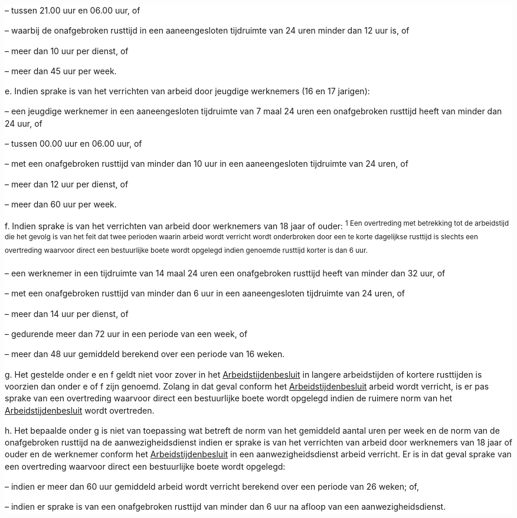 – tussen 21.00 uur en 06.00 uur, of  

– waarbij de onafgebroken rusttijd in een aaneengesloten tijdruimte van 24 uren minder dan 12 uur is, of  

– meer dan 10 uur per dienst, of  

– meer dan 45 uur per week.    

e. Indien sprake is van het verrichten van arbeid door jeugdige werknemers (16 en 17 jarigen): 

– een jeugdige werknemer in een aaneengesloten tijdruimte van 7 maal 24 uren een onafgebroken rusttijd heeft van minder dan 24 uur, of  

– tussen 00.00 uur en 06.00 uur, of  

– met een onafgebroken rusttijd van minder dan 10 uur in een aaneengesloten tijdruimte van 24 uren, of  

– meer dan 12 uur per dienst, of  

– meer dan 60 uur per week.    

f. Indien sprake is van het verrichten van arbeid door werknemers van 18 jaar of ouder: <sup> 1  Een overtreding met betrekking tot de arbeidstijd die het gevolg is van het feit dat twee perioden waarin arbeid wordt verricht wordt onderbroken door een te korte dagelijkse rusttijd is slechts een overtreding waarvoor direct een bestuurlijke boete wordt opgelegd indien genoemde rusttijd korter is dan 6 uur.  </sup> 

– een werknemer in een tijdruimte van 14 maal 24 uren een onafgebroken rusttijd heeft van minder dan 32 uur, of  

– met een onafgebroken rusttijd van minder dan 6 uur in een aaneengesloten tijdruimte van 24 uren, of  

– meer dan 14 uur per dienst, of  

– gedurende meer dan 72 uur in een periode van een week, of  

– meer dan 48 uur gemiddeld berekend over een periode van 16 weken.    

g. Het gestelde onder e en f geldt niet voor zover in het [Arbeidstijdenbesluit](../../../../../../../AMvB/arbeidstijdenbesluit/BWBR0007687/README.md) in langere arbeidstijden of kortere rusttijden is voorzien dan onder e of f zijn genoemd. Zolang in dat geval conform het [Arbeidstijdenbesluit](../../../../../../../AMvB/arbeidstijdenbesluit/BWBR0007687/README.md) arbeid wordt verricht, is er pas sprake van een overtreding waarvoor direct een bestuurlijke boete wordt opgelegd indien de ruimere norm van het [Arbeidstijdenbesluit](../../../../../../../AMvB/arbeidstijdenbesluit/BWBR0007687/README.md) wordt overtreden.  

h. Het bepaalde onder g is niet van toepassing wat betreft de norm van het gemiddeld aantal uren per week en de norm van de onafgebroken rusttijd na de aanwezigheidsdienst indien er sprake is van het verrichten van arbeid door werknemers van 18 jaar of ouder en de werknemer conform het [Arbeidstijdenbesluit](../../../../../../../AMvB/arbeidstijdenbesluit/BWBR0007687/README.md) in een aanwezigheidsdienst arbeid verricht. Er is in dat geval sprake van een overtreding waarvoor direct een bestuurlijke boete wordt opgelegd: 

– indien er meer dan 60 uur gemiddeld arbeid wordt verricht berekend over een periode van 26 weken; of,  

– indien er sprake is van een onafgebroken rusttijd van minder dan 6 uur na afloop van een aanwezigheidsdienst.    
